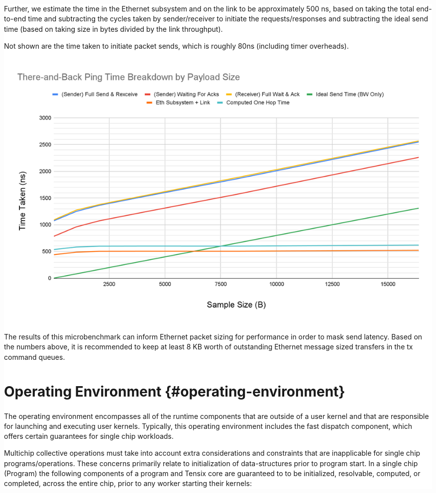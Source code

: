 Further, we estimate the time in the Ethernet subsystem and on the link to be approximately 500 ns, based on taking the total end-to-end time and subtracting the cycles taken by sender/receiver to initiate the requests/responses and subtracting the ideal send time (based on taking size in bytes divided by the link throughput).

Not shown are the time taken to initiate packet sends, which is roughly 80ns (including timer overheads).  

![](images/ubench5.png)

The results of this microbenchmark can inform Ethernet packet sizing for performance in order to mask send latency. Based on the numbers above, it is recommended to keep at least 8 KB worth of outstanding Ethernet message sized transfers in the tx command queues. 

# Operating Environment {#operating-environment}

The operating environment encompasses all of the runtime components that are outside of a user kernel and that are responsible for launching and executing user kernels. Typically, this operating environment includes the fast dispatch component, which offers certain guarantees for single chip workloads.

Multichip collective operations must take into account extra considerations and constraints that are inapplicable for single chip programs/operations. These concerns primarily relate to initialization of data-structures prior to program start. In a single chip (Program) the following components of a program and Tensix core are guaranteed to to be initialized, resolvable, computed, or completed, across the entire chip, prior to any worker starting their kernels:
